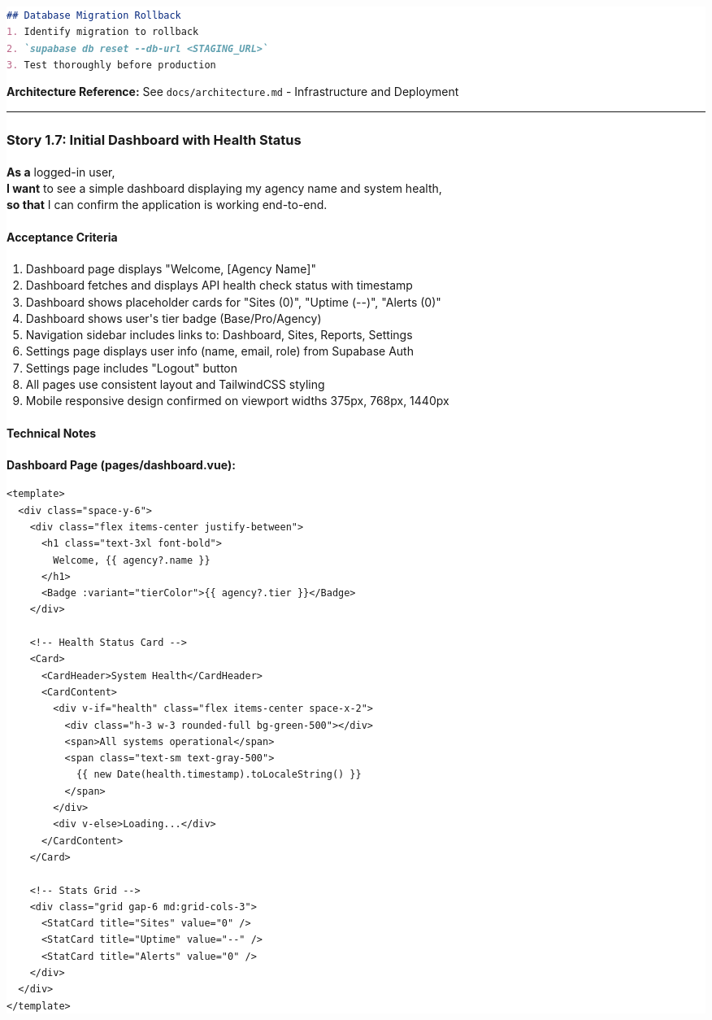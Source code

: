 ```markdown
## Database Migration Rollback
1. Identify migration to rollback
2. `supabase db reset --db-url <STAGING_URL>`
3. Test thoroughly before production
```

**Architecture Reference:** See `docs/architecture.md` - Infrastructure and Deployment

---

### Story 1.7: Initial Dashboard with Health Status

**As a** logged-in user,  
**I want** to see a simple dashboard displaying my agency name and system health,  
**so that** I can confirm the application is working end-to-end.

#### Acceptance Criteria

1. Dashboard page displays "Welcome, [Agency Name]"
2. Dashboard fetches and displays API health check status with timestamp
3. Dashboard shows placeholder cards for "Sites (0)", "Uptime (--)", "Alerts (0)"
4. Dashboard shows user's tier badge (Base/Pro/Agency)
5. Navigation sidebar includes links to: Dashboard, Sites, Reports, Settings
6. Settings page displays user info (name, email, role) from Supabase Auth
7. Settings page includes "Logout" button
8. All pages use consistent layout and TailwindCSS styling
9. Mobile responsive design confirmed on viewport widths 375px, 768px, 1440px

#### Technical Notes

**Dashboard Page (pages/dashboard.vue):**
```vue
<template>
  <div class="space-y-6">
    <div class="flex items-center justify-between">
      <h1 class="text-3xl font-bold">
        Welcome, {{ agency?.name }}
      </h1>
      <Badge :variant="tierColor">{{ agency?.tier }}</Badge>
    </div>
    
    <!-- Health Status Card -->
    <Card>
      <CardHeader>System Health</CardHeader>
      <CardContent>
        <div v-if="health" class="flex items-center space-x-2">
          <div class="h-3 w-3 rounded-full bg-green-500"></div>
          <span>All systems operational</span>
          <span class="text-sm text-gray-500">
            {{ new Date(health.timestamp).toLocaleString() }}
          </span>
        </div>
        <div v-else>Loading...</div>
      </CardContent>
    </Card>
    
    <!-- Stats Grid -->
    <div class="grid gap-6 md:grid-cols-3">
      <StatCard title="Sites" value="0" />
      <StatCard title="Uptime" value="--" />
      <StatCard title="Alerts" value="0" />
    </div>
  </div>
</template>

```